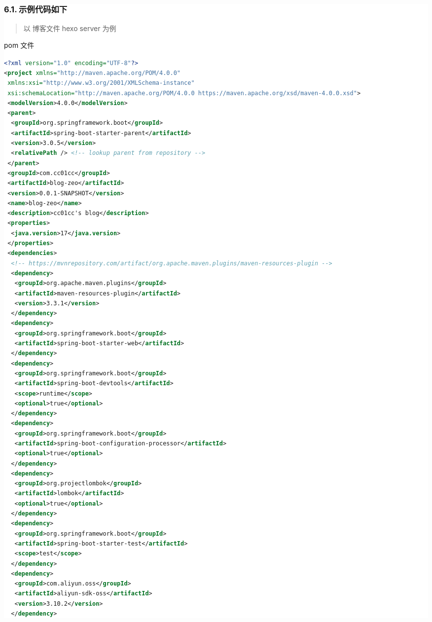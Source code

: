 ### 6.1. 示例代码如下

> 以 博客文件 hexo server 为例

pom 文件

```xml
<?xml version="1.0" encoding="UTF-8"?>
<project xmlns="http://maven.apache.org/POM/4.0.0"
 xmlns:xsi="http://www.w3.org/2001/XMLSchema-instance"
 xsi:schemaLocation="http://maven.apache.org/POM/4.0.0 https://maven.apache.org/xsd/maven-4.0.0.xsd">
 <modelVersion>4.0.0</modelVersion>
 <parent>
  <groupId>org.springframework.boot</groupId>
  <artifactId>spring-boot-starter-parent</artifactId>
  <version>3.0.5</version>
  <relativePath /> <!-- lookup parent from repository -->
 </parent>
 <groupId>com.cc01cc</groupId>
 <artifactId>blog-zeo</artifactId>
 <version>0.0.1-SNAPSHOT</version>
 <name>blog-zeo</name>
 <description>cc01cc's blog</description>
 <properties>
  <java.version>17</java.version>
 </properties>
 <dependencies>
  <!-- https://mvnrepository.com/artifact/org.apache.maven.plugins/maven-resources-plugin -->
  <dependency>
   <groupId>org.apache.maven.plugins</groupId>
   <artifactId>maven-resources-plugin</artifactId>
   <version>3.3.1</version>
  </dependency>
  <dependency>
   <groupId>org.springframework.boot</groupId>
   <artifactId>spring-boot-starter-web</artifactId>
  </dependency>
  <dependency>
   <groupId>org.springframework.boot</groupId>
   <artifactId>spring-boot-devtools</artifactId>
   <scope>runtime</scope>
   <optional>true</optional>
  </dependency>
  <dependency>
   <groupId>org.springframework.boot</groupId>
   <artifactId>spring-boot-configuration-processor</artifactId>
   <optional>true</optional>
  </dependency>
  <dependency>
   <groupId>org.projectlombok</groupId>
   <artifactId>lombok</artifactId>
   <optional>true</optional>
  </dependency>
  <dependency>
   <groupId>org.springframework.boot</groupId>
   <artifactId>spring-boot-starter-test</artifactId>
   <scope>test</scope>
  </dependency>
  <dependency>
   <groupId>com.aliyun.oss</groupId>
   <artifactId>aliyun-sdk-oss</artifactId>
   <version>3.10.2</version>
  </dependency>
```
